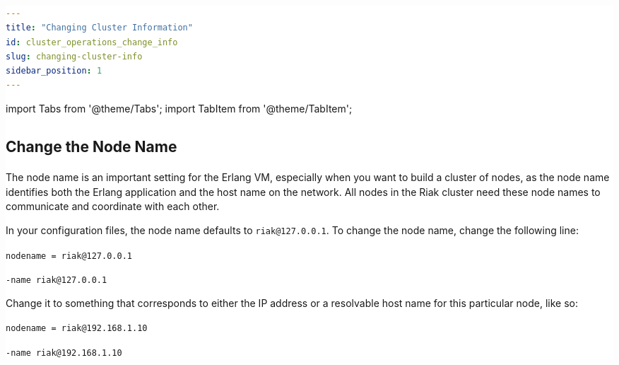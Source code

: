 ```yaml
---
title: "Changing Cluster Information"
id: cluster_operations_change_info
slug: changing-cluster-info
sidebar_position: 1
---
```


import Tabs from '@theme/Tabs';
import TabItem from '@theme/TabItem';

[config reference]: ../../configuring/reference.md

## Change the Node Name

The node name is an important setting for the Erlang VM, especially when
you want to build a cluster of nodes, as the node name identifies both
the Erlang application and the host name on the network. All nodes in
the Riak cluster need these node names to communicate and coordinate
with each other.

In your configuration files, the node name defaults to `riak@127.0.0.1`.
To change the node name, change the following line:

<Tabs>

<TabItem label="riak.conf" value="riak.conf" default>

```riakconf
nodename = riak@127.0.0.1
```

</TabItem>

<TabItem label="vm.args" value="vm.args">

```vmargs
-name riak@127.0.0.1
```

</TabItem>

</Tabs>

Change it to something that corresponds to either the IP address or a
resolvable host name for this particular node, like so:

<Tabs>

<TabItem label="riak.conf" value="riak.conf" default>

```riakconf
nodename = riak@192.168.1.10
```

</TabItem>

<TabItem label="vm.args" value="vm.args">

```vmargs
-name riak@192.168.1.10
```
